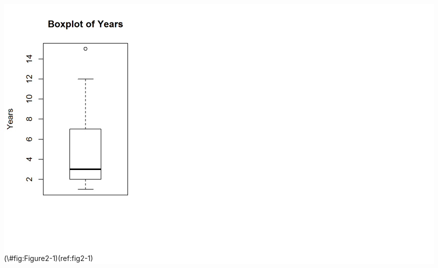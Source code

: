 <img src="02-reintroductionToStatistics_files/figure-html/Figure2-1-2.png" alt="(ref:fig2-1)" width="288" />
<p class="caption">(\#fig:Figure2-1)(ref:fig2-1)</p>
</div>
